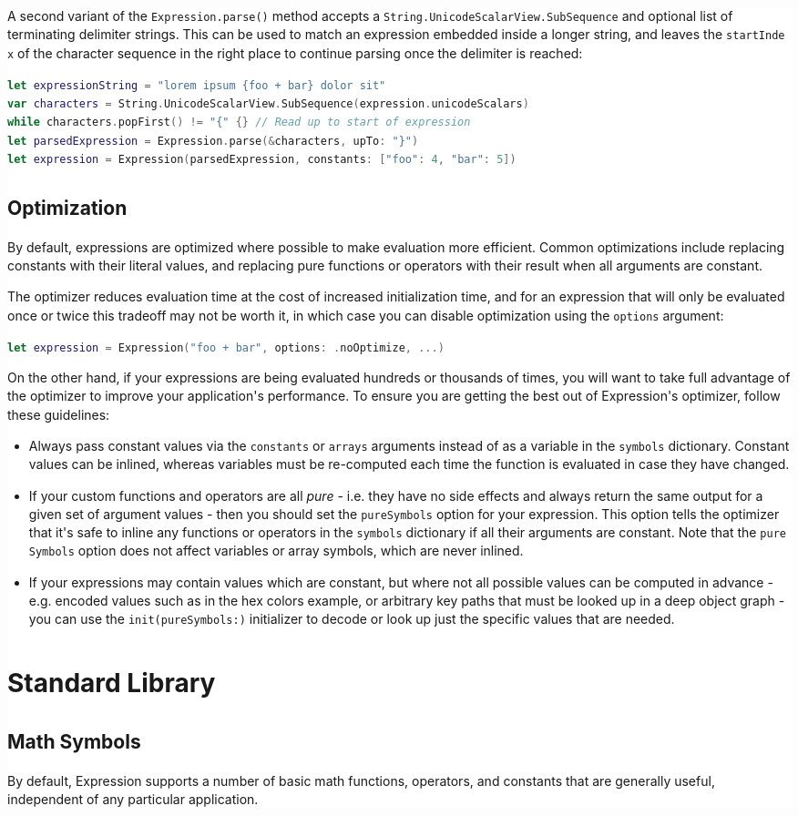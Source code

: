 A second variant of the `Expression.parse()` method accepts a `String.UnicodeScalarView.SubSequence` and optional list of terminating delimiter strings. This can be used to match an expression embedded inside a longer string, and leaves the `startIndex` of the character sequence in the right place to continue parsing once the delimiter is reached:

```swift
let expressionString = "lorem ipsum {foo + bar} dolor sit"
var characters = String.UnicodeScalarView.SubSequence(expression.unicodeScalars)
while characters.popFirst() != "{" {} // Read up to start of expression
let parsedExpression = Expression.parse(&characters, upTo: "}")
let expression = Expression(parsedExpression, constants: ["foo": 4, "bar": 5])
```

## Optimization

By default, expressions are optimized where possible to make evaluation more efficient. Common optimizations include replacing constants with their literal values, and replacing pure functions or operators with their result when all arguments are constant.

The optimizer reduces evaluation time at the cost of increased initialization time, and for an expression that will only be evaluated once or twice this tradeoff may not be worth it, in which case you can disable optimization using the `options` argument:

```swift
let expression = Expression("foo + bar", options: .noOptimize, ...)
```

On the other hand, if your expressions are being evaluated hundreds or thousands of times, you will want to take full advantage of the optimizer to improve your application's performance. To ensure you are getting the best out of Expression's optimizer, follow these guidelines:

* Always pass constant values via the `constants` or `arrays` arguments instead of as a variable in the `symbols` dictionary. Constant values can be inlined, whereas variables must be re-computed each time the function is evaluated in case they have changed.

* If your custom functions and operators are all *pure* - i.e. they have no side effects and always return the same output for a given set of argument values - then you should set the `pureSymbols` option for your expression. This option tells the optimizer that it's safe to inline any functions or operators in the `symbols` dictionary if all their arguments are constant. Note that the `pureSymbols` option does not affect variables or array symbols, which are never inlined.

* If your expressions may contain values which are constant, but where not all possible values can be computed in advance - e.g. encoded values such as in the hex colors example, or arbitrary key paths that must be looked up in a deep object graph - you can use the `init(pureSymbols:)` initializer to decode or look up just the specific values that are needed.


# Standard Library

## Math Symbols

By default, Expression supports a number of basic math functions, operators, and constants that are generally useful, independent of any particular application.
